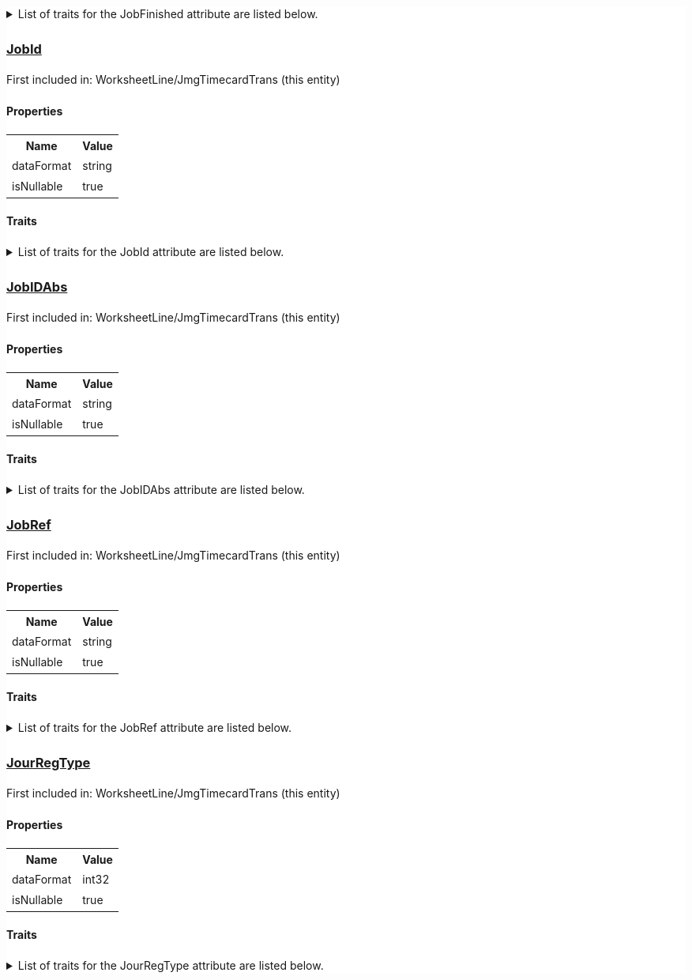 <details><summary>List of traits for the JobFinished attribute are listed below.</summary></details>

### <a href=#JobId name="JobId">JobId</a>

First included in: WorksheetLine/JmgTimecardTrans (this entity)  

#### Properties

<table><tr><th>Name</th><th>Value</th></tr><tr><td>dataFormat</td><td>string</td></tr><tr><td>isNullable</td><td>true</td></tr></table>

#### Traits

<details><summary>List of traits for the JobId attribute are listed below.</summary></details>

### <a href=#JobIDAbs name="JobIDAbs">JobIDAbs</a>

First included in: WorksheetLine/JmgTimecardTrans (this entity)  

#### Properties

<table><tr><th>Name</th><th>Value</th></tr><tr><td>dataFormat</td><td>string</td></tr><tr><td>isNullable</td><td>true</td></tr></table>

#### Traits

<details><summary>List of traits for the JobIDAbs attribute are listed below.</summary></details>

### <a href=#JobRef name="JobRef">JobRef</a>

First included in: WorksheetLine/JmgTimecardTrans (this entity)  

#### Properties

<table><tr><th>Name</th><th>Value</th></tr><tr><td>dataFormat</td><td>string</td></tr><tr><td>isNullable</td><td>true</td></tr></table>

#### Traits

<details><summary>List of traits for the JobRef attribute are listed below.</summary></details>

### <a href=#JourRegType name="JourRegType">JourRegType</a>

First included in: WorksheetLine/JmgTimecardTrans (this entity)  

#### Properties

<table><tr><th>Name</th><th>Value</th></tr><tr><td>dataFormat</td><td>int32</td></tr><tr><td>isNullable</td><td>true</td></tr></table>

#### Traits

<details><summary>List of traits for the JourRegType attribute are listed below.</summary></details>
